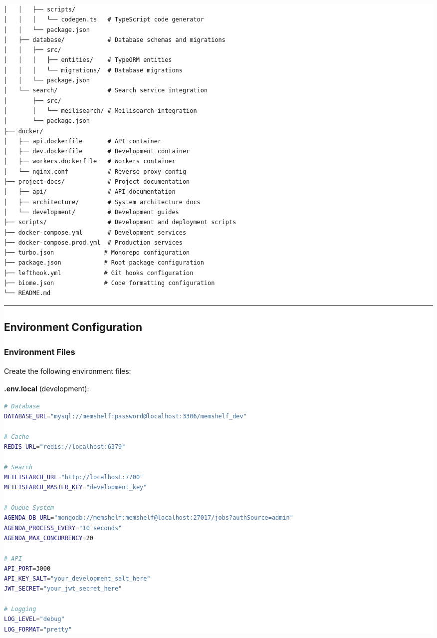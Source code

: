 ```
│   │   ├── scripts/
│   │   │   └── codegen.ts   # TypeScript code generator
│   │   └── package.json
│   ├── database/            # Database schemas and migrations
│   │   ├── src/
│   │   │   ├── entities/    # TypeORM entities
│   │   │   └── migrations/  # Database migrations
│   │   └── package.json
│   └── search/              # Search service integration
│       ├── src/
│       │   └── meilisearch/ # Meilisearch integration
│       └── package.json
├── docker/
│   ├── api.dockerfile       # API container
│   ├── dev.dockerfile       # Development container
│   ├── workers.dockerfile   # Workers container
│   └── nginx.conf           # Reverse proxy config
├── project-docs/            # Project documentation
│   ├── api/                 # API documentation
│   ├── architecture/        # System architecture docs
│   └── development/         # Development guides
├── scripts/                 # Development and deployment scripts
├── docker-compose.yml       # Development services
├── docker-compose.prod.yml  # Production services
├── turbo.json              # Monorepo configuration
├── package.json            # Root package configuration
├── lefthook.yml            # Git hooks configuration
├── biome.json              # Code formatting configuration
└── README.md
```

---

## Environment Configuration

### Environment Files
Create the following environment files:

**.env.local** (development):
```bash
# Database
DATABASE_URL="mysql://memshelf:password@localhost:3306/memshelf_dev"

# Cache
REDIS_URL="redis://localhost:6379"

# Search
MEILISEARCH_URL="http://localhost:7700"
MEILISEARCH_MASTER_KEY="development_key"

# Queue System
AGENDA_DB_URL="mongodb://memshelf:memshelf@localhost:27017/jobs?authSource=admin"
AGENDA_PROCESS_EVERY="10 seconds"
AGENDA_MAX_CONCURRENCY=20

# API
API_PORT=3000
API_KEY_SALT="your_development_salt_here"
JWT_SECRET="your_jwt_secret_here"

# Logging
LOG_LEVEL="debug"
LOG_FORMAT="pretty"
```